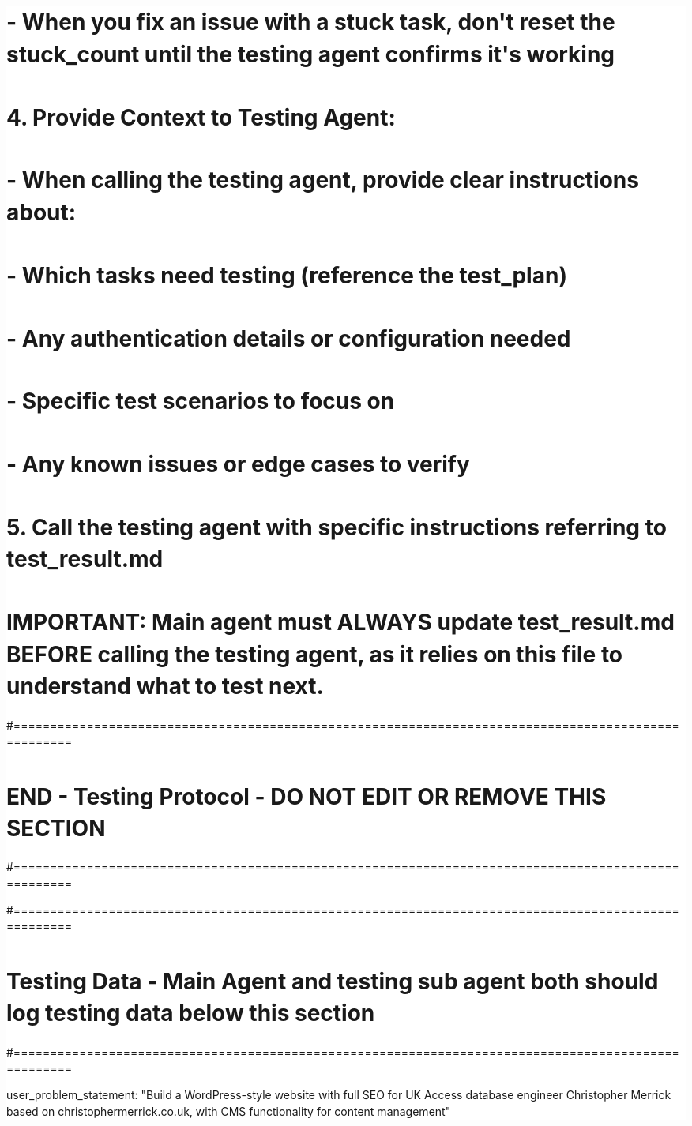 #    - When you fix an issue with a stuck task, don't reset the stuck_count until the testing agent confirms it's working
#
# 4. Provide Context to Testing Agent:
#    - When calling the testing agent, provide clear instructions about:
#      - Which tasks need testing (reference the test_plan)
#      - Any authentication details or configuration needed
#      - Specific test scenarios to focus on
#      - Any known issues or edge cases to verify
#
# 5. Call the testing agent with specific instructions referring to test_result.md
#
# IMPORTANT: Main agent must ALWAYS update test_result.md BEFORE calling the testing agent, as it relies on this file to understand what to test next.

#====================================================================================================
# END - Testing Protocol - DO NOT EDIT OR REMOVE THIS SECTION
#====================================================================================================



#====================================================================================================
# Testing Data - Main Agent and testing sub agent both should log testing data below this section  
#====================================================================================================

user_problem_statement: "Build a WordPress-style website with full SEO for UK Access database engineer Christopher Merrick based on christophermerrick.co.uk, with CMS functionality for content management"
